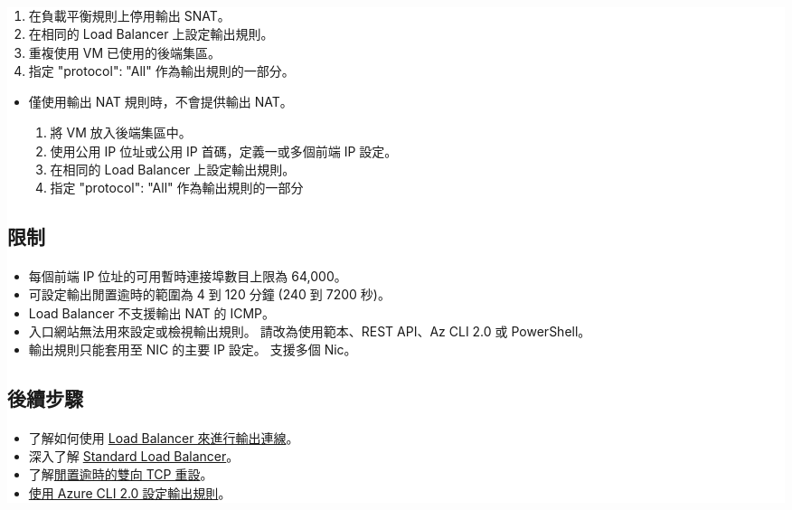    1. 在負載平衡規則上停用輸出 SNAT。
   2. 在相同的 Load Balancer 上設定輸出規則。
   3. 重複使用 VM 已使用的後端集區。
   4. 指定 "protocol": "All" 作為輸出規則的一部分。

- 僅使用輸出 NAT 規則時，不會提供輸出 NAT。

   1. 將 VM 放入後端集區中。
   2. 使用公用 IP 位址或公用 IP 首碼，定義一或多個前端 IP 設定。
   3. 在相同的 Load Balancer 上設定輸出規則。
   4. 指定 "protocol": "All" 作為輸出規則的一部分

## <a name="limitations"></a>限制

- 每個前端 IP 位址的可用暫時連接埠數目上限為 64,000。
- 可設定輸出閒置逾時的範圍為 4 到 120 分鐘 (240 到 7200 秒)。
- Load Balancer 不支援輸出 NAT 的 ICMP。
- 入口網站無法用來設定或檢視輸出規則。  請改為使用範本、REST API、Az CLI 2.0 或 PowerShell。
- 輸出規則只能套用至 NIC 的主要 IP 設定。  支援多個 Nic。

## <a name="next-steps"></a>後續步驟

- 了解如何使用 [Load Balancer 來進行輸出連線](load-balancer-outbound-connections.md)。
- 深入了解 [Standard Load Balancer](load-balancer-standard-overview.md)。
- 了解[閒置逾時的雙向 TCP 重設](load-balancer-tcp-reset.md)。
- [使用 Azure CLI 2.0 設定輸出規則](configure-load-balancer-outbound-cli.md)。
